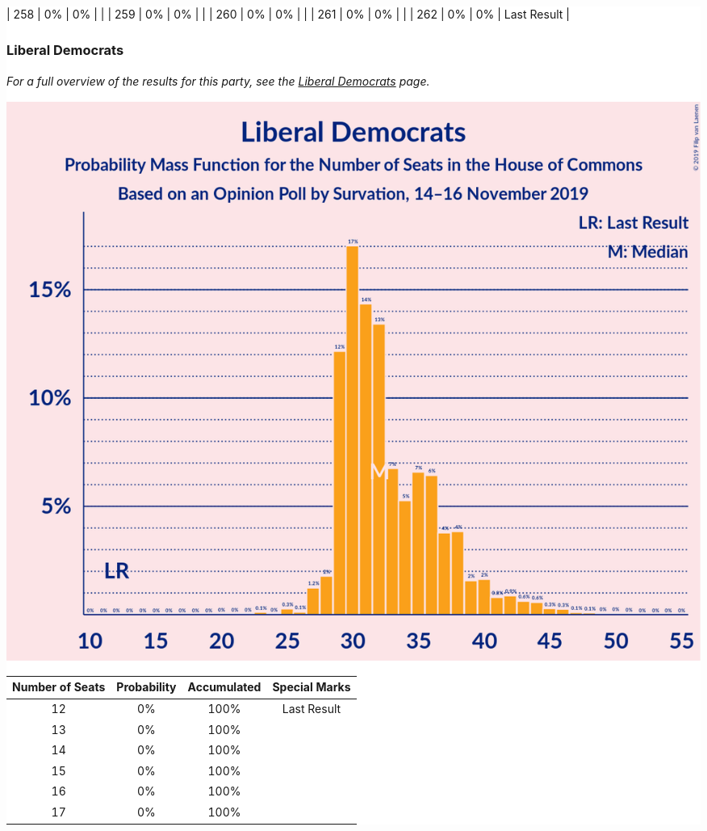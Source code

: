 | 258 | 0% | 0% |  |
| 259 | 0% | 0% |  |
| 260 | 0% | 0% |  |
| 261 | 0% | 0% |  |
| 262 | 0% | 0% | Last Result |

### Liberal Democrats

*For a full overview of the results for this party, see the [Liberal Democrats](party-liberaldemocrats.html) page.*

![Graph with seats probability mass function not yet produced](2019-11-16-Survation-seats-pmf-liberaldemocrats.png "Seats Probability Mass Function")

| Number of Seats | Probability | Accumulated | Special Marks |
|:---------------:|:-----------:|:-----------:|:-------------:|
| 12 | 0% | 100% | Last Result |
| 13 | 0% | 100% |  |
| 14 | 0% | 100% |  |
| 15 | 0% | 100% |  |
| 16 | 0% | 100% |  |
| 17 | 0% | 100% |  |